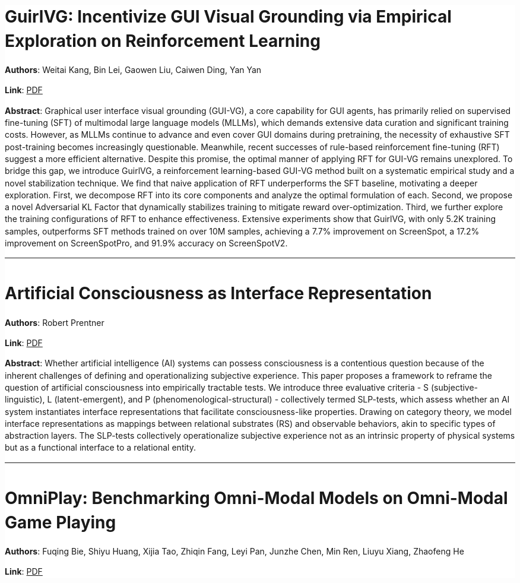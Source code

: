 # GuirlVG: Incentivize GUI Visual Grounding via Empirical Exploration on Reinforcement Learning 

**Authors**: Weitai Kang, Bin Lei, Gaowen Liu, Caiwen Ding, Yan Yan  

**Link**: [PDF](https://arxiv.org/pdf/2508.04389)  

**Abstract**: Graphical user interface visual grounding (GUI-VG), a core capability for GUI agents, has primarily relied on supervised fine-tuning (SFT) of multimodal large language models (MLLMs), which demands extensive data curation and significant training costs. However, as MLLMs continue to advance and even cover GUI domains during pretraining, the necessity of exhaustive SFT post-training becomes increasingly questionable. Meanwhile, recent successes of rule-based reinforcement fine-tuning (RFT) suggest a more efficient alternative. Despite this promise, the optimal manner of applying RFT for GUI-VG remains unexplored. To bridge this gap, we introduce GuirlVG, a reinforcement learning-based GUI-VG method built on a systematic empirical study and a novel stabilization technique. We find that naive application of RFT underperforms the SFT baseline, motivating a deeper exploration. First, we decompose RFT into its core components and analyze the optimal formulation of each. Second, we propose a novel Adversarial KL Factor that dynamically stabilizes training to mitigate reward over-optimization. Third, we further explore the training configurations of RFT to enhance effectiveness. Extensive experiments show that GuirlVG, with only 5.2K training samples, outperforms SFT methods trained on over 10M samples, achieving a 7.7% improvement on ScreenSpot, a 17.2% improvement on ScreenSpotPro, and 91.9% accuracy on ScreenSpotV2. 

---
# Artificial Consciousness as Interface Representation 

**Authors**: Robert Prentner  

**Link**: [PDF](https://arxiv.org/pdf/2508.04383)  

**Abstract**: Whether artificial intelligence (AI) systems can possess consciousness is a contentious question because of the inherent challenges of defining and operationalizing subjective experience. This paper proposes a framework to reframe the question of artificial consciousness into empirically tractable tests. We introduce three evaluative criteria - S (subjective-linguistic), L (latent-emergent), and P (phenomenological-structural) - collectively termed SLP-tests, which assess whether an AI system instantiates interface representations that facilitate consciousness-like properties. Drawing on category theory, we model interface representations as mappings between relational substrates (RS) and observable behaviors, akin to specific types of abstraction layers. The SLP-tests collectively operationalize subjective experience not as an intrinsic property of physical systems but as a functional interface to a relational entity. 

---
# OmniPlay: Benchmarking Omni-Modal Models on Omni-Modal Game Playing 

**Authors**: Fuqing Bie, Shiyu Huang, Xijia Tao, Zhiqin Fang, Leyi Pan, Junzhe Chen, Min Ren, Liuyu Xiang, Zhaofeng He  

**Link**: [PDF](https://arxiv.org/pdf/2508.04361)  

